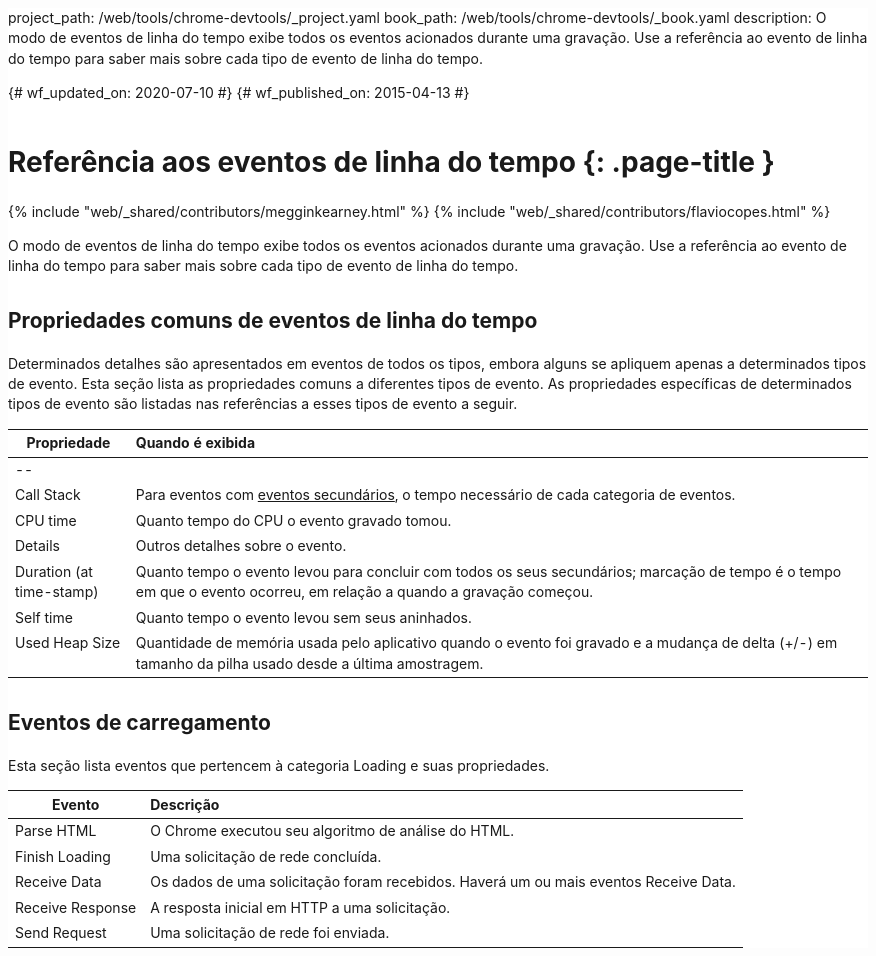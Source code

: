 project_path: /web/tools/chrome-devtools/_project.yaml
book_path: /web/tools/chrome-devtools/_book.yaml
description: O modo de eventos de linha do tempo exibe todos os eventos acionados durante uma gravação. Use a referência ao evento de linha do tempo para saber mais sobre cada tipo de evento de linha do tempo.

{# wf_updated_on: 2020-07-10 #}
{# wf_published_on: 2015-04-13 #}

# Referência aos eventos de linha do tempo {: .page-title }

{% include "web/_shared/contributors/megginkearney.html" %}
{% include "web/_shared/contributors/flaviocopes.html" %}

O modo de eventos de linha do tempo exibe todos os eventos acionados durante uma gravação. Use a referência ao evento de linha do tempo para saber mais sobre cada tipo de evento de linha do tempo.


## Propriedades comuns de eventos de linha do tempo

Determinados detalhes são apresentados em eventos de todos os tipos, embora alguns se apliquem apenas a determinados tipos de evento. Esta seção lista as propriedades comuns a diferentes tipos de evento. As propriedades específicas de determinados tipos de evento são listadas nas referências a esses tipos de evento a seguir.

| Propriedade   |      Quando é exibida                                                       |
|----------|:-----------------------------------------------------------------|
| --|| Aggregated time | Para eventos com [eventos aninhados](/web/tools/chrome-devtools/profile/evaluate-performance/timeline-tool#view-nested-events), o tempo necessário de cada categoria de eventos.|
| Call Stack | Para eventos com [eventos secundários](/web/tools/chrome-devtools/profile/evaluate-performance/timeline-tool#view-nested-events), o tempo necessário de cada categoria de eventos.|
| CPU time | Quanto tempo do CPU o evento gravado tomou.|
| Details | Outros detalhes sobre o evento.|
| Duration (at time-stamp) | Quanto tempo o evento levou para concluir com todos os seus secundários; marcação de tempo é o tempo em que o evento ocorreu, em relação a quando a gravação começou.|
| Self time    | Quanto tempo o evento levou sem seus aninhados.|
| Used Heap Size | Quantidade de memória usada pelo aplicativo quando o evento foi gravado e a mudança de delta (+/-) em tamanho da pilha usado desde a última amostragem.|

## Eventos de carregamento

Esta seção lista eventos que pertencem à categoria Loading e suas propriedades.

| Evento | Descrição |
|-------|:----------|
|Parse HTML|  O Chrome executou seu algoritmo de análise do HTML.|
|Finish Loading|  Uma solicitação de rede concluída.|
|Receive Data|  Os dados de uma solicitação foram recebidos. Haverá um ou mais eventos Receive Data.|
|Receive Response|  A resposta inicial em HTTP a uma solicitação.|
|Send Request|  Uma solicitação de rede foi enviada.|
